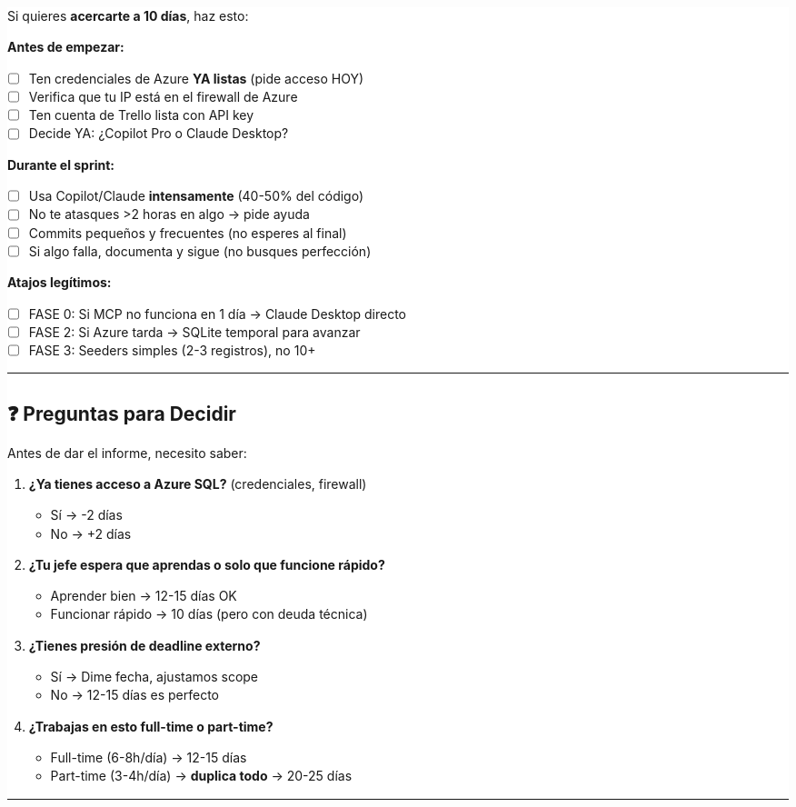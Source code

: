 Si quieres **acercarte a 10 días**, haz esto:

**Antes de empezar:**
- [ ] Ten credenciales de Azure **YA listas** (pide acceso HOY)
- [ ] Verifica que tu IP está en el firewall de Azure
- [ ] Ten cuenta de Trello lista con API key
- [ ] Decide YA: ¿Copilot Pro o Claude Desktop?

**Durante el sprint:**
- [ ] Usa Copilot/Claude **intensamente** (40-50% del código)
- [ ] No te atasques >2 horas en algo → pide ayuda
- [ ] Commits pequeños y frecuentes (no esperes al final)
- [ ] Si algo falla, documenta y sigue (no busques perfección)

**Atajos legítimos:**
- [ ] FASE 0: Si MCP no funciona en 1 día → Claude Desktop directo
- [ ] FASE 2: Si Azure tarda → SQLite temporal para avanzar
- [ ] FASE 3: Seeders simples (2-3 registros), no 10+

---

## ❓ Preguntas para Decidir

Antes de dar el informe, necesito saber:

1. **¿Ya tienes acceso a Azure SQL?** (credenciales, firewall)
   - Sí → -2 días 
   - No → +2 días

2. **¿Tu jefe espera que aprendas o solo que funcione rápido?**
   - Aprender bien → 12-15 días OK 
   - Funcionar rápido → 10 días (pero con deuda técnica)

3. **¿Tienes presión de deadline externo?**
   - Sí → Dime fecha, ajustamos scope
   - No → 12-15 días es perfecto 

4. **¿Trabajas en esto full-time o part-time?**
   - Full-time (6-8h/día) → 12-15 días 
   - Part-time (3-4h/día) → **duplica todo** → 20-25 días

---

